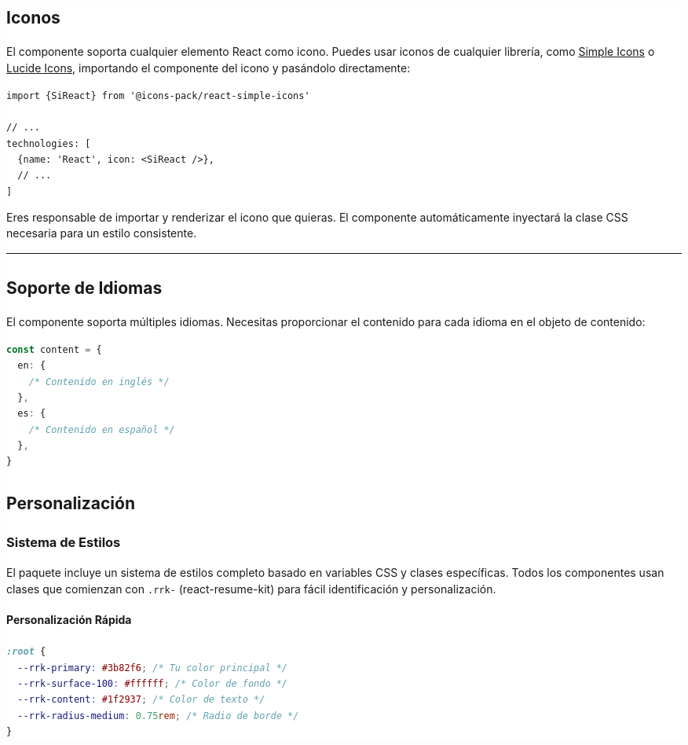 
## Iconos

El componente soporta cualquier elemento React como icono. Puedes usar iconos de cualquier librería, como [Simple Icons](https://simpleicons.org) o [Lucide Icons](https://lucide.dev/), importando el componente del icono y pasándolo directamente:

```tsx
import {SiReact} from '@icons-pack/react-simple-icons'

// ...
technologies: [
  {name: 'React', icon: <SiReact />},
  // ...
]
```

Eres responsable de importar y renderizar el icono que quieras. El componente automáticamente inyectará la clase CSS necesaria para un estilo consistente.

---

## Soporte de Idiomas

El componente soporta múltiples idiomas. Necesitas proporcionar el contenido para cada idioma en el objeto de contenido:

```typescript
const content = {
  en: {
    /* Contenido en inglés */
  },
  es: {
    /* Contenido en español */
  },
}
```

## Personalización

### Sistema de Estilos

El paquete incluye un sistema de estilos completo basado en variables CSS y clases específicas. Todos los componentes usan clases que comienzan con `.rrk-` (react-resume-kit) para fácil identificación y personalización.

#### Personalización Rápida

```css
:root {
  --rrk-primary: #3b82f6; /* Tu color principal */
  --rrk-surface-100: #ffffff; /* Color de fondo */
  --rrk-content: #1f2937; /* Color de texto */
  --rrk-radius-medium: 0.75rem; /* Radio de borde */
}
```
